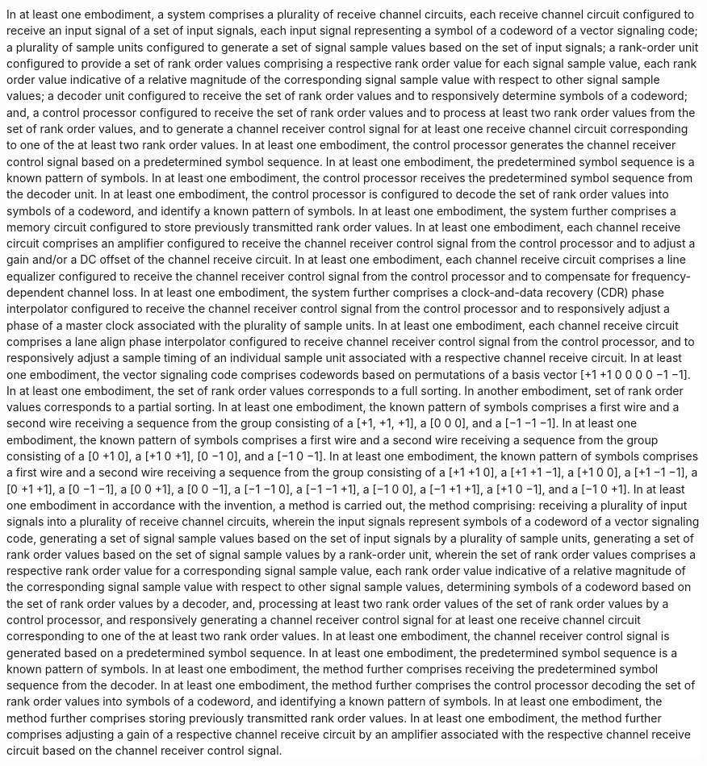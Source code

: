 In at least one embodiment, a system comprises a plurality of receive channel circuits, each receive channel circuit configured to receive an input signal of a set of input signals, each input signal representing a symbol of a codeword of a vector signaling code; a plurality of sample units configured to generate a set of signal sample values based on the set of input signals; a rank-order unit configured to provide a set of rank order values comprising a respective rank order value for each signal sample value, each rank order value indicative of a relative magnitude of the corresponding signal sample value with respect to other signal sample values; a decoder unit configured to receive the set of rank order values and to responsively determine symbols of a codeword; and, a control processor configured to receive the set of rank order values and to process at least two rank order values from the set of rank order values, and to generate a channel receiver control signal for at least one receive channel circuit corresponding to one of the at least two rank order values.
In at least one embodiment, the control processor generates the channel receiver control signal based on a predetermined symbol sequence. In at least one embodiment, the predetermined symbol sequence is a known pattern of symbols. In at least one embodiment, the control processor receives the predetermined symbol sequence from the decoder unit. In at least one embodiment, the control processor is configured to decode the set of rank order values into symbols of a codeword, and identify a known pattern of symbols.
In at least one embodiment, the system further comprises a memory circuit configured to store previously transmitted rank order values. In at least one embodiment, each channel receive circuit comprises an amplifier configured to receive the channel receiver control signal from the control processor and to adjust a gain and/or a DC offset of the channel receive circuit. In at least one embodiment, each channel receive circuit comprises a line equalizer configured to receive the channel receiver control signal from the control processor and to compensate for frequency-dependent channel loss.
In at least one embodiment, the system further comprises a clock-and-data recovery (CDR) phase interpolator configured to receive the channel receiver control signal from the control processor and to responsively adjust a phase of a master clock associated with the plurality of sample units.
In at least one embodiment, each channel receive circuit comprises a lane align phase interpolator configured to receive channel receiver control signal from the control processor, and to responsively adjust a sample timing of an individual sample unit associated with a respective channel receive circuit.
In at least one embodiment, the vector signaling code comprises codewords based on permutations of a basis vector [+1 +1 0 0 0 0 −1 −1].
In at least one embodiment, the set of rank order values corresponds to a full sorting. In another embodiment, set of rank order values corresponds to a partial sorting.
In at least one embodiment, the known pattern of symbols comprises a first wire and a second wire receiving a sequence from the group consisting of a [+1, +1, +1], a [0 0 0], and a [−1 −1 −1].
In at least one embodiment, the known pattern of symbols comprises a first wire and a second wire receiving a sequence from the group consisting of a [0 +1 0], a [+1 0 +1], [0 −1 0], and a [−1 0 −1].
In at least one embodiment, the known pattern of symbols comprises a first wire and a second wire receiving a sequence from the group consisting of a [+1 +1 0], a [+1 +1 −1], a [+1 0 0], a [+1 −1 −1], a [0 +1 +1], a [0 −1 −1], a [0 0 +1], a [0 0 −1], a [−1 −1 0], a [−1 −1 +1], a [−1 0 0], a [−1 +1 +1], a [+1 0 −1], and a [−1 0 +1].
In at least one embodiment in accordance with the invention, a method is carried out, the method comprising: receiving a plurality of input signals into a plurality of receive channel circuits, wherein the input signals represent symbols of a codeword of a vector signaling code, generating a set of signal sample values based on the set of input signals by a plurality of sample units, generating a set of rank order values based on the set of signal sample values by a rank-order unit, wherein the set of rank order values comprises a respective rank order value for a corresponding signal sample value, each rank order value indicative of a relative magnitude of the corresponding signal sample value with respect to other signal sample values, determining symbols of a codeword based on the set of rank order values by a decoder, and, processing at least two rank order values of the set of rank order values by a control processor, and responsively generating a channel receiver control signal for at least one receive channel circuit corresponding to one of the at least two rank order values.
In at least one embodiment, the channel receiver control signal is generated based on a predetermined symbol sequence. In at least one embodiment, the predetermined symbol sequence is a known pattern of symbols. In at least one embodiment, the method further comprises receiving the predetermined symbol sequence from the decoder.
In at least one embodiment, the method further comprises the control processor decoding the set of rank order values into symbols of a codeword, and identifying a known pattern of symbols.
In at least one embodiment, the method further comprises storing previously transmitted rank order values.
In at least one embodiment, the method further comprises adjusting a gain of a respective channel receive circuit by an amplifier associated with the respective channel receive circuit based on the channel receiver control signal.